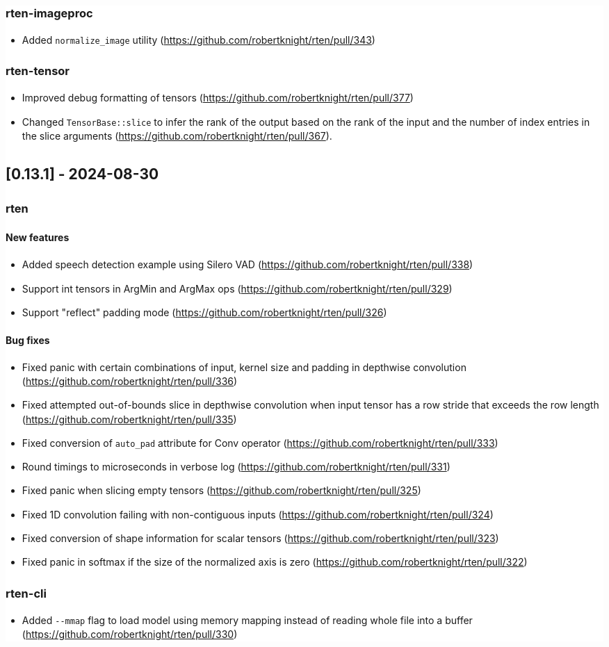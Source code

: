 ### rten-imageproc

- Added `normalize_image` utility (https://github.com/robertknight/rten/pull/343)

### rten-tensor

- Improved debug formatting of tensors (https://github.com/robertknight/rten/pull/377)

- Changed `TensorBase::slice` to infer the rank of the output based on the
  rank of the input and the number of index entries in the slice arguments
  (https://github.com/robertknight/rten/pull/367).

## [0.13.1] - 2024-08-30

### rten

#### New features

- Added speech detection example using Silero VAD
  (https://github.com/robertknight/rten/pull/338)

- Support int tensors in ArgMin and ArgMax ops
  (https://github.com/robertknight/rten/pull/329)

- Support "reflect" padding mode (https://github.com/robertknight/rten/pull/326)

#### Bug fixes

- Fixed panic with certain combinations of input, kernel size and padding in
  depthwise convolution (https://github.com/robertknight/rten/pull/336)

- Fixed attempted out-of-bounds slice in depthwise convolution when input tensor
  has a row stride that exceeds the row length
  (https://github.com/robertknight/rten/pull/335)

- Fixed conversion of `auto_pad` attribute for Conv operator
  (https://github.com/robertknight/rten/pull/333)

- Round timings to microseconds in verbose log
  (https://github.com/robertknight/rten/pull/331)

- Fixed panic when slicing empty tensors
  (https://github.com/robertknight/rten/pull/325)

- Fixed 1D convolution failing with non-contiguous inputs
  (https://github.com/robertknight/rten/pull/324)

- Fixed conversion of shape information for scalar tensors
  (https://github.com/robertknight/rten/pull/323)

- Fixed panic in softmax if the size of the normalized axis is zero
  (https://github.com/robertknight/rten/pull/322)

### rten-cli

- Added `--mmap` flag to load model using memory mapping instead of reading
  whole file into a buffer (https://github.com/robertknight/rten/pull/330)
